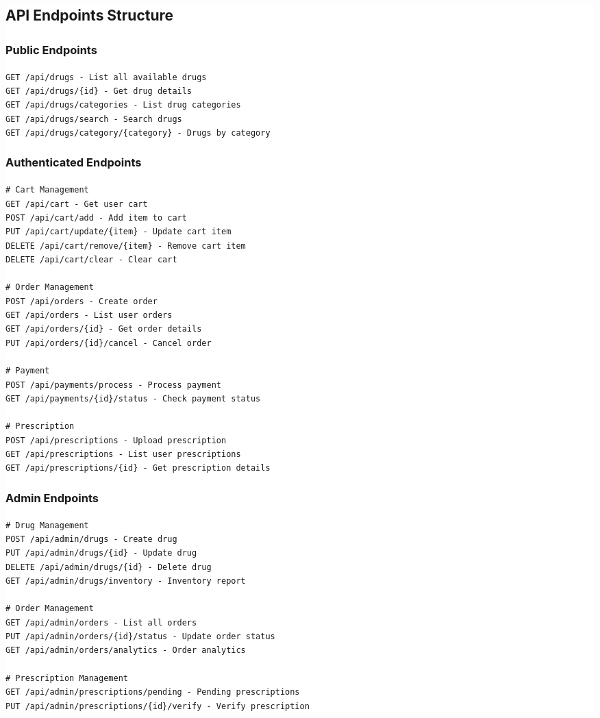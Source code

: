 ## API Endpoints Structure

### Public Endpoints

```
GET /api/drugs - List all available drugs
GET /api/drugs/{id} - Get drug details
GET /api/drugs/categories - List drug categories
GET /api/drugs/search - Search drugs
GET /api/drugs/category/{category} - Drugs by category
```

### Authenticated Endpoints

```
# Cart Management
GET /api/cart - Get user cart
POST /api/cart/add - Add item to cart
PUT /api/cart/update/{item} - Update cart item
DELETE /api/cart/remove/{item} - Remove cart item
DELETE /api/cart/clear - Clear cart

# Order Management
POST /api/orders - Create order
GET /api/orders - List user orders
GET /api/orders/{id} - Get order details
PUT /api/orders/{id}/cancel - Cancel order

# Payment
POST /api/payments/process - Process payment
GET /api/payments/{id}/status - Check payment status

# Prescription
POST /api/prescriptions - Upload prescription
GET /api/prescriptions - List user prescriptions
GET /api/prescriptions/{id} - Get prescription details
```

### Admin Endpoints

```
# Drug Management
POST /api/admin/drugs - Create drug
PUT /api/admin/drugs/{id} - Update drug
DELETE /api/admin/drugs/{id} - Delete drug
GET /api/admin/drugs/inventory - Inventory report

# Order Management
GET /api/admin/orders - List all orders
PUT /api/admin/orders/{id}/status - Update order status
GET /api/admin/orders/analytics - Order analytics

# Prescription Management
GET /api/admin/prescriptions/pending - Pending prescriptions
PUT /api/admin/prescriptions/{id}/verify - Verify prescription
```
